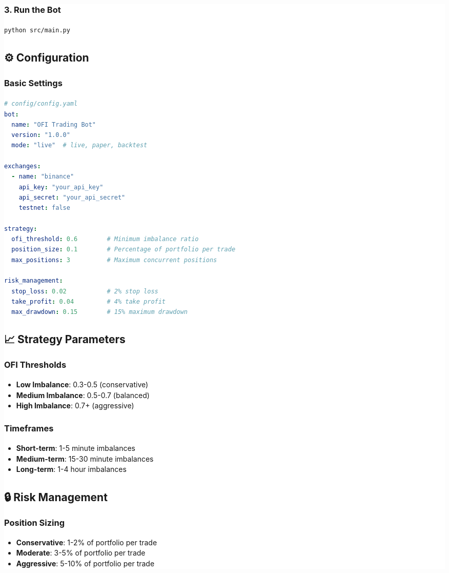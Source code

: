 ### 3. Run the Bot
```bash
python src/main.py
```

## ⚙️ Configuration

### Basic Settings
```yaml
# config/config.yaml
bot:
  name: "OFI Trading Bot"
  version: "1.0.0"
  mode: "live"  # live, paper, backtest

exchanges:
  - name: "binance"
    api_key: "your_api_key"
    api_secret: "your_api_secret"
    testnet: false

strategy:
  ofi_threshold: 0.6        # Minimum imbalance ratio
  position_size: 0.1        # Percentage of portfolio per trade
  max_positions: 3          # Maximum concurrent positions
  
risk_management:
  stop_loss: 0.02           # 2% stop loss
  take_profit: 0.04         # 4% take profit
  max_drawdown: 0.15        # 15% maximum drawdown
```

## 📈 Strategy Parameters

### OFI Thresholds
- **Low Imbalance**: 0.3-0.5 (conservative)
- **Medium Imbalance**: 0.5-0.7 (balanced)
- **High Imbalance**: 0.7+ (aggressive)

### Timeframes
- **Short-term**: 1-5 minute imbalances
- **Medium-term**: 15-30 minute imbalances
- **Long-term**: 1-4 hour imbalances

## 🔒 Risk Management

### Position Sizing
- **Conservative**: 1-2% of portfolio per trade
- **Moderate**: 3-5% of portfolio per trade
- **Aggressive**: 5-10% of portfolio per trade
